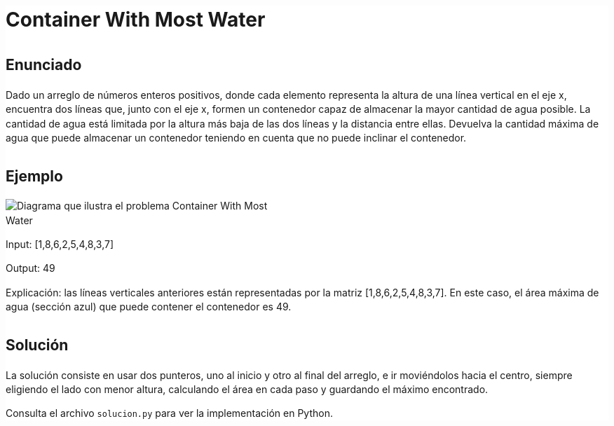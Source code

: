 # Container With Most Water

## Enunciado

Dado un arreglo de números enteros positivos, donde cada elemento representa la altura de una línea vertical en el eje x, encuentra dos líneas que, junto con el eje x, formen un contenedor capaz de almacenar la mayor cantidad de agua posible. La cantidad de agua está limitada por la altura más baja de las dos líneas y la distancia entre ellas. Devuelva la cantidad máxima de agua que puede almacenar un contenedor teniendo en cuenta que no puede inclinar el contenedor.

## Ejemplo
<p align="left">
    <img src="https://s3-lc-upload.s3.amazonaws.com/uploads/2018/07/17/question_11.jpg" alt="Diagrama que ilustra el problema Container With Most Water" style="max-width: 400px; width: 100%; height: auto;">
</p>

Input: [1,8,6,2,5,4,8,3,7]

Output: 49

Explicación: las líneas verticales anteriores están representadas por la matriz [1,8,6,2,5,4,8,3,7]. En este caso, el área máxima de agua (sección azul) que puede contener el contenedor es 49.


## Solución

La solución consiste en usar dos punteros, uno al inicio y otro al final del arreglo, e ir moviéndolos hacia el centro, siempre eligiendo el lado con menor altura, calculando el área en cada paso y guardando el máximo encontrado.

Consulta el archivo `solucion.py` para ver la implementación en Python.
